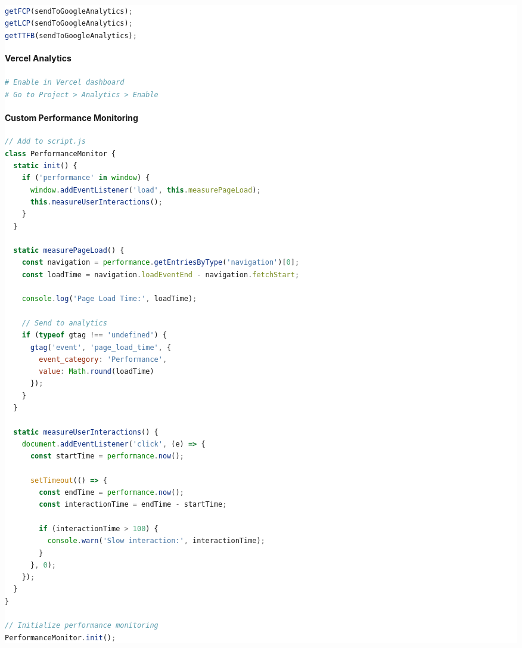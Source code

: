 ```javascript
getFCP(sendToGoogleAnalytics);
getLCP(sendToGoogleAnalytics);
getTTFB(sendToGoogleAnalytics);
```

#### Vercel Analytics

```bash
# Enable in Vercel dashboard
# Go to Project > Analytics > Enable
```

#### Custom Performance Monitoring

```javascript
// Add to script.js
class PerformanceMonitor {
  static init() {
    if ('performance' in window) {
      window.addEventListener('load', this.measurePageLoad);
      this.measureUserInteractions();
    }
  }

  static measurePageLoad() {
    const navigation = performance.getEntriesByType('navigation')[0];
    const loadTime = navigation.loadEventEnd - navigation.fetchStart;
    
    console.log('Page Load Time:', loadTime);
    
    // Send to analytics
    if (typeof gtag !== 'undefined') {
      gtag('event', 'page_load_time', {
        event_category: 'Performance',
        value: Math.round(loadTime)
      });
    }
  }

  static measureUserInteractions() {
    document.addEventListener('click', (e) => {
      const startTime = performance.now();
      
      setTimeout(() => {
        const endTime = performance.now();
        const interactionTime = endTime - startTime;
        
        if (interactionTime > 100) {
          console.warn('Slow interaction:', interactionTime);
        }
      }, 0);
    });
  }
}

// Initialize performance monitoring
PerformanceMonitor.init();
```
